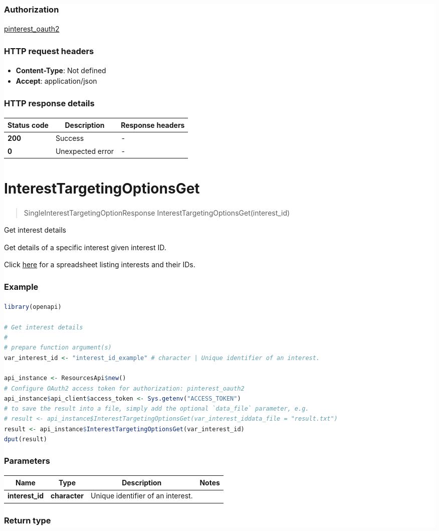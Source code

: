 ### Authorization

[pinterest_oauth2](../README.md#pinterest_oauth2)

### HTTP request headers

 - **Content-Type**: Not defined
 - **Accept**: application/json

### HTTP response details
| Status code | Description | Response headers |
|-------------|-------------|------------------|
| **200** | Success |  -  |
| **0** | Unexpected error |  -  |

# **InterestTargetingOptionsGet**
> SingleInterestTargetingOptionResponse InterestTargetingOptionsGet(interest_id)

Get interest details

<p>Get details of a specific interest given interest ID.</p> <p>Click <a href=\"https://docs.google.com/spreadsheets/d/1HxL-0Z3p2fgxis9YBP2HWC3tvPrs1hAuHDRtH-NJTIM/edit#gid=118370875\" target=\"_blank\">here</a> for a spreadsheet listing interests and their IDs.</p>

### Example
```R
library(openapi)

# Get interest details
#
# prepare function argument(s)
var_interest_id <- "interest_id_example" # character | Unique identifier of an interest.

api_instance <- ResourcesApi$new()
# Configure OAuth2 access token for authorization: pinterest_oauth2
api_instance$api_client$access_token <- Sys.getenv("ACCESS_TOKEN")
# to save the result into a file, simply add the optional `data_file` parameter, e.g.
# result <- api_instance$InterestTargetingOptionsGet(var_interest_iddata_file = "result.txt")
result <- api_instance$InterestTargetingOptionsGet(var_interest_id)
dput(result)
```

### Parameters

Name | Type | Description  | Notes
------------- | ------------- | ------------- | -------------
 **interest_id** | **character**| Unique identifier of an interest. | 

### Return type
